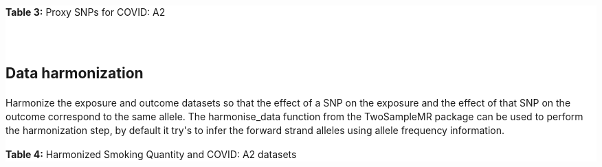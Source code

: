 **Table 3:** Proxy SNPs for COVID: A2
<div data-pagedtable="false">
  <script data-pagedtable-source type="application/json">
{"columns":[{"label":["proxy.outcome"],"name":[1],"type":["lgl"],"align":["right"]},{"label":["target_snp"],"name":[2],"type":["lgl"],"align":["right"]},{"label":["proxy_snp"],"name":[3],"type":["lgl"],"align":["right"]},{"label":["ld.r2"],"name":[4],"type":["lgl"],"align":["right"]},{"label":["Dprime"],"name":[5],"type":["lgl"],"align":["right"]},{"label":["ref.proxy"],"name":[6],"type":["lgl"],"align":["right"]},{"label":["alt.proxy"],"name":[7],"type":["lgl"],"align":["right"]},{"label":["CHROM"],"name":[8],"type":["lgl"],"align":["right"]},{"label":["POS"],"name":[9],"type":["lgl"],"align":["right"]},{"label":["ALT.proxy"],"name":[10],"type":["lgl"],"align":["right"]},{"label":["REF.proxy"],"name":[11],"type":["lgl"],"align":["right"]},{"label":["AF"],"name":[12],"type":["lgl"],"align":["right"]},{"label":["BETA"],"name":[13],"type":["lgl"],"align":["right"]},{"label":["SE"],"name":[14],"type":["lgl"],"align":["right"]},{"label":["P"],"name":[15],"type":["lgl"],"align":["right"]},{"label":["N"],"name":[16],"type":["lgl"],"align":["right"]},{"label":["ref"],"name":[17],"type":["lgl"],"align":["right"]},{"label":["alt"],"name":[18],"type":["lgl"],"align":["right"]},{"label":["ALT"],"name":[19],"type":["lgl"],"align":["right"]},{"label":["REF"],"name":[20],"type":["lgl"],"align":["right"]},{"label":["PHASE"],"name":[21],"type":["lgl"],"align":["right"]}],"data":[{"1":"NA","2":"NA","3":"NA","4":"NA","5":"NA","6":"NA","7":"NA","8":"NA","9":"NA","10":"NA","11":"NA","12":"NA","13":"NA","14":"NA","15":"NA","16":"NA","17":"NA","18":"NA","19":"NA","20":"NA","21":"NA"}],"options":{"columns":{"min":{},"max":[10]},"rows":{"min":[10],"max":[10]},"pages":{}}}
  </script>
</div>
<br>

## Data harmonization
Harmonize the exposure and outcome datasets so that the effect of a SNP on the exposure and the effect of that SNP on the outcome correspond to the same allele. The harmonise_data function from the TwoSampleMR package can be used to perform the harmonization step, by default it try's to infer the forward strand alleles using allele frequency information.
<br>

**Table 4:** Harmonized Smoking Quantity and COVID: A2 datasets
<div data-pagedtable="false">
  <script data-pagedtable-source type="application/json">